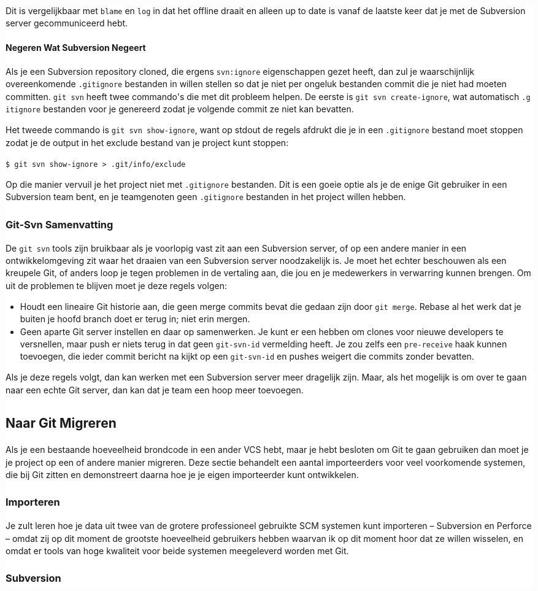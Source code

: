 Dit is vergelijkbaar met `blame` en `log` in dat het offline draait en alleen up to date is vanaf de laatste keer dat je met de Subversion server gecommuniceerd hebt.

#### Negeren Wat Subversion Negeert ####

Als je een Subversion repository cloned, die ergens `svn:ignore` eigenschappen gezet heeft, dan zul je waarschijnlijk overeenkomende `.gitignore` bestanden in willen stellen so dat je niet per ongeluk bestanden commit die je niet had moeten committen. `git svn` heeft twee commando's die met dit probleem helpen. De eerste is `git svn create-ignore`, wat automatisch `.gitignore` bestanden voor je genereerd zodat je volgende commit ze niet kan bevatten.

Het tweede commando is `git svn show-ignore`, want op stdout de regels afdrukt die je in een `.gitignore` bestand moet stoppen zodat je de output in het exclude bestand van je project kunt stoppen:

	$ git svn show-ignore > .git/info/exclude

Op die manier vervuil je het project niet met `.gitignore` bestanden. Dit is een goeie optie als je de enige Git gebruiker in een Subversion team bent, en je teamgenoten geen `.gitignore` bestanden in het project willen hebben.

### Git-Svn Samenvatting ###

De `git svn` tools zijn bruikbaar als je voorlopig vast zit aan een Subversion server, of op een andere manier in een ontwikkelomgeving zit waar het draaien van een Subversion server noodzakelijk is. Je moet het echter beschouwen als een kreupele Git, of anders loop je tegen problemen in de vertaling aan, die jou en je medewerkers in verwarring kunnen brengen. Om uit de problemen te blijven moet je deze regels volgen:

* Houdt een lineaire Git historie aan, die geen merge commits bevat die gedaan zijn door `git merge`. Rebase al het werk dat je buiten je hoofd branch doet er terug in; niet erin mergen.
* Geen aparte Git server instellen en daar op samenwerken. Je kunt er een hebben om clones voor nieuwe developers te versnellen, maar push er niets terug in dat geen `git-svn-id` vermelding heeft. Je zou zelfs een `pre-receive` haak kunnen toevoegen, die ieder commit bericht na kijkt op een `git-svn-id` en pushes weigert die commits zonder bevatten.

Als je deze regels volgt, dan kan werken met een Subversion server meer dragelijk zijn. Maar, als het mogelijk is om over te gaan naar een echte Git server, dan kan dat je team een hoop meer toevoegen.

## Naar Git Migreren ##

Als je een bestaande hoeveelheid brondcode in een ander VCS hebt, maar je hebt besloten om Git te gaan gebruiken dan moet je je project op een of andere manier migreren. Deze sectie behandelt een aantal importeerders voor veel voorkomende systemen, die bij Git zitten en demonstreert daarna hoe je je eigen importeerder kunt ontwikkelen.

### Importeren ###

Je zult leren hoe je data uit twee van de grotere professioneel gebruikte SCM systemen kunt importeren – Subversion en Perforce –  omdat zij op dit moment de grootste hoeveelheid gebruikers hebben waarvan ik op dit moment hoor dat ze willen wisselen, en omdat er tools van hoge kwaliteit voor beide systemen meegeleverd worden met Git.

### Subversion ###

